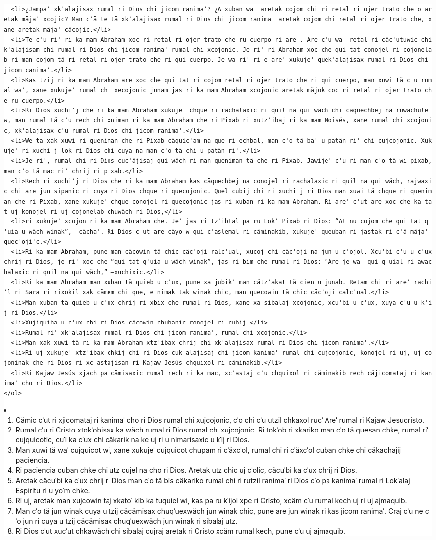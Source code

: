       <li>¿Jampaˈ xkˈalajisax rumal ri Dios chi jicom ranimaˈ? ¿A xuban waˈ aretak cojom chi ri retal ri ojer trato che o aretak mäjaˈ xcojic? Man cˈä te tä xkˈalajisax rumal ri Dios chi jicom ranimaˈ aretak cojom chi retal ri ojer trato che, xane aretak mäjaˈ cäcojic.</li>
      <li>Te cˈu riˈ ri ka mam Abraham xoc ri retal ri ojer trato che ru cuerpo ri areˈ. Are cˈu waˈ retal ri cäcˈutuwic chi kˈalajisam chi rumal ri Dios chi jicom ranimaˈ rumal chi xcojonic. Je riˈ ri Abraham xoc che qui tat conojel ri cojonelab ri man cojom tä ri retal ri ojer trato che ri qui cuerpo. Je wa riˈ ri e areˈ xukujeˈ quekˈalajisax rumal ri Dios chi jicom canimaˈ.</li>
      <li>Kas tzij ri ka mam Abraham are xoc che qui tat ri cojom retal ri ojer trato che ri qui cuerpo, man xuwi tä cˈu rumal waˈ, xane xukujeˈ rumal chi xecojonic junam jas ri ka mam Abraham xcojonic aretak mäjok coc ri retal ri ojer trato che ru cuerpo.</li>
      <li>Ri Dios xuchiˈj che ri ka mam Abraham xukujeˈ chque ri rachalaxic ri quil na qui wäch chi cäquechbej na ruwächulew, man rumal tä cˈu rech chi xniman ri ka mam Abraham che ri Pixab ri xutzˈibaj ri ka mam Moisés, xane rumal chi xcojonic, xkˈalajisax cˈu rumal ri Dios chi jicom ranimaˈ.</li>
      <li>We ta xak xuwi ri queniman che ri Pixab cäquicˈam na que ri echbal, man cˈo tä baˈ u patän riˈ chi cujcojonic. Xukujeˈ ri xuchiˈj lok ri Dios chi cuya na man cˈo tä chi u patän riˈ.</li>
      <li>Je riˈ, rumal chi ri Dios cucˈäjisaj qui wäch ri man queniman tä che ri Pixab. Jawijeˈ cˈu ri man cˈo tä wi pixab, man cˈo tä mac riˈ chrij ri pixab.</li>
      <li>Rech ri xuchiˈj ri Dios che ri ka mam Abraham kas cäquechbej na conojel ri rachalaxic ri quil na qui wäch, rajwaxic chi are jun sipanic ri cuya ri Dios chque ri quecojonic. Quel cubij chi ri xuchiˈj ri Dios man xuwi tä chque ri queniman che ri Pixab, xane xukujeˈ chque conojel ri quecojonic jas ri xuban ri ka mam Abraham. Ri areˈ cˈut are xoc che ka tat uj konojel ri uj cojonelab chuwäch ri Dios,</li>
      <li>ri xukujeˈ xcojon ri ka mam Abraham che. Jeˈ jas ri tzˈibtal pa ru Lokˈ Pixab ri Dios: “At nu cojom che qui tat qˈuia u wäch winak”, ―cächaˈ. Ri Dios cˈut are cäyoˈw qui cˈaslemal ri cäminakib, xukujeˈ queuban ri jastak ri cˈä mäjaˈ quecˈojiˈc.</li>
      <li>Ri ka mam Abraham, pune man cäcowin tä chic cäcˈoji ralcˈual, xucoj chi cäcˈoji na jun u cˈojol. Xcuˈbi cˈu u cˈux chrij ri Dios, je riˈ xoc che “qui tat qˈuia u wäch winak”, jas ri bim che rumal ri Dios: “Are je waˈ qui qˈuial ri awachalaxic ri quil na qui wäch,” ―xuchixic.</li>
      <li>Ri ka mam Abraham man xuban tä quieb u cˈux, pune xa jubikˈ man cätzˈakat tä cien u junab. Retam chi ri areˈ rachiˈl ri Sara ri rixokil xak cämem chi que, e nimak tak winak chic, man quecowin tä chic cäcˈoji calcˈual.</li>
      <li>Man xuban tä quieb u cˈux chrij ri xbix che rumal ri Dios, xane xa sibalaj xcojonic, xcuˈbi u cˈux, xuya cˈu u kˈij ri Dios.</li>
      <li>Xujiquiba u cˈux chi ri Dios cäcowin chubanic ronojel ri cubij.</li>
      <li>Rumal riˈ xkˈalajisax rumal ri Dios chi jicom ranimaˈ, rumal chi xcojonic.</li>
      <li>Man xak xuwi tä ri ka mam Abraham xtzˈibax chrij chi xkˈalajisax rumal ri Dios chi jicom ranimaˈ.</li>
      <li>Ri uj xukujeˈ xtzˈibax chkij chi ri Dios cukˈalajisaj chi jicom kanimaˈ rumal chi cujcojonic, konojel ri uj, uj cojoninak che ri Dios ri xcˈastajisan ri Kajaw Jesús chquixol ri cäminakib.</li>
      <li>Ri Kajaw Jesús xjach pa cämisaxic rumal rech ri ka mac, xcˈastaj cˈu chquixol ri cäminakib rech cäjicomataj ri kanimaˈ cho ri Dios.</li>
    </ol>
  </li>
  <li>
    <ol>
      <li>Cämic cˈut ri xjicomataj ri kanimaˈ cho ri Dios rumal chi xujcojonic, cˈo chi cˈu utzil chkaxol rucˈ Areˈ rumal ri Kajaw Jesucristo.</li>
      <li>Rumal cˈu ri Cristo xtokˈobisax ka wäch rumal ri Dios rumal chi xujcojonic. Ri tokˈob ri xkariko man cˈo tä quesan chke, rumal riˈ cujquicotic, cuˈl ka cˈux chi cäkarik na ke uj ri u nimarisaxic u kˈij ri Dios.</li>
      <li>Man xuwi tä waˈ cujquicot wi, xane xukujeˈ cujquicot chupam ri cˈäxcˈol, rumal chi ri cˈäxcˈol cuban chke chi cäkachajij paciencia.</li>
      <li>Ri paciencia cuban chke chi utz cujel na cho ri Dios. Aretak utz chic uj cˈolic, cäcuˈbi ka cˈux chrij ri Dios.</li>
      <li>Aretak cäcuˈbi ka cˈux chrij ri Dios man cˈo tä bis cäkariko rumal chi ri rutzil ranimaˈ ri Dios cˈo pa kanimaˈ rumal ri Lokˈalaj Espíritu ri u yoˈm chke.</li>
      <li>Ri uj, aretak man xujcowin taj xkatoˈ kib ka tuquiel wi, kas pa ru kˈijol xpe ri Cristo, xcäm cˈu rumal kech uj ri uj ajmaquib.</li>
      <li>Man cˈo tä jun winak cuya u tzij cäcämisax chuqˈuexwäch jun winak chic, pune are jun winak ri kas jicom ranimaˈ. Craj cˈu ne cˈo jun ri cuya u tzij cäcämisax chuqˈuexwäch jun winak ri sibalaj utz.</li>
      <li>Ri Dios cˈut xucˈut chkawäch chi sibalaj cujraj aretak ri Cristo xcäm rumal kech, pune cˈu uj ajmaquib.</li>